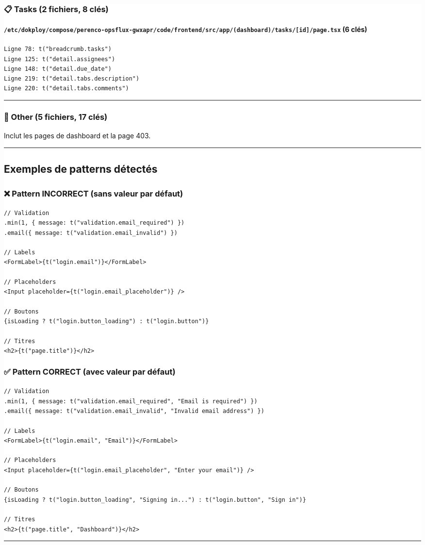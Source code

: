 
### 📋 Tasks (2 fichiers, 8 clés)

#### `/etc/dokploy/compose/perenco-opsflux-gwxapr/code/frontend/src/app/(dashboard)/tasks/[id]/page.tsx` (6 clés)
```
Ligne 78: t("breadcrumb.tasks")
Ligne 125: t("detail.assignees")
Ligne 148: t("detail.due_date")
Ligne 219: t("detail.tabs.description")
Ligne 220: t("detail.tabs.comments")
```

---

### 🔹 Other (5 fichiers, 17 clés)

Inclut les pages de dashboard et la page 403.

---

## Exemples de patterns détectés

### ❌ Pattern INCORRECT (sans valeur par défaut)
```tsx
// Validation
.min(1, { message: t("validation.email_required") })
.email({ message: t("validation.email_invalid") })

// Labels
<FormLabel>{t("login.email")}</FormLabel>

// Placeholders
<Input placeholder={t("login.email_placeholder")} />

// Boutons
{isLoading ? t("login.button_loading") : t("login.button")}

// Titres
<h2>{t("page.title")}</h2>
```

### ✅ Pattern CORRECT (avec valeur par défaut)
```tsx
// Validation
.min(1, { message: t("validation.email_required", "Email is required") })
.email({ message: t("validation.email_invalid", "Invalid email address") })

// Labels
<FormLabel>{t("login.email", "Email")}</FormLabel>

// Placeholders
<Input placeholder={t("login.email_placeholder", "Enter your email")} />

// Boutons
{isLoading ? t("login.button_loading", "Signing in...") : t("login.button", "Sign in")}

// Titres
<h2>{t("page.title", "Dashboard")}</h2>
```

---